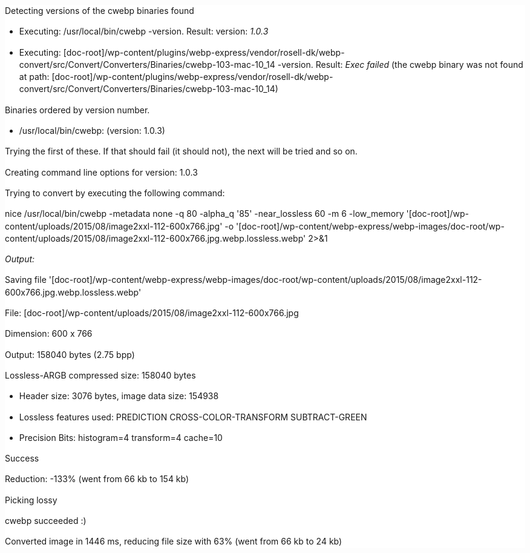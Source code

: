 Detecting versions of the cwebp binaries found

- Executing: /usr/local/bin/cwebp -version. Result: version: *1.0.3*

- Executing: [doc-root]/wp-content/plugins/webp-express/vendor/rosell-dk/webp-convert/src/Convert/Converters/Binaries/cwebp-103-mac-10_14 -version. Result: *Exec failed* (the cwebp binary was not found at path: [doc-root]/wp-content/plugins/webp-express/vendor/rosell-dk/webp-convert/src/Convert/Converters/Binaries/cwebp-103-mac-10_14)

Binaries ordered by version number.

- /usr/local/bin/cwebp: (version: 1.0.3)

Trying the first of these. If that should fail (it should not), the next will be tried and so on.

Creating command line options for version: 1.0.3

Trying to convert by executing the following command:

nice /usr/local/bin/cwebp -metadata none -q 80 -alpha_q '85' -near_lossless 60 -m 6 -low_memory '[doc-root]/wp-content/uploads/2015/08/image2xxl-112-600x766.jpg' -o '[doc-root]/wp-content/webp-express/webp-images/doc-root/wp-content/uploads/2015/08/image2xxl-112-600x766.jpg.webp.lossless.webp' 2>&1


*Output:* 

Saving file '[doc-root]/wp-content/webp-express/webp-images/doc-root/wp-content/uploads/2015/08/image2xxl-112-600x766.jpg.webp.lossless.webp'

File:      [doc-root]/wp-content/uploads/2015/08/image2xxl-112-600x766.jpg

Dimension: 600 x 766

Output:    158040 bytes (2.75 bpp)

Lossless-ARGB compressed size: 158040 bytes

  * Header size: 3076 bytes, image data size: 154938

  * Lossless features used: PREDICTION CROSS-COLOR-TRANSFORM SUBTRACT-GREEN

  * Precision Bits: histogram=4 transform=4 cache=10


Success

Reduction: -133% (went from 66 kb to 154 kb)


Picking lossy

cwebp succeeded :)


Converted image in 1446 ms, reducing file size with 63% (went from 66 kb to 24 kb)

